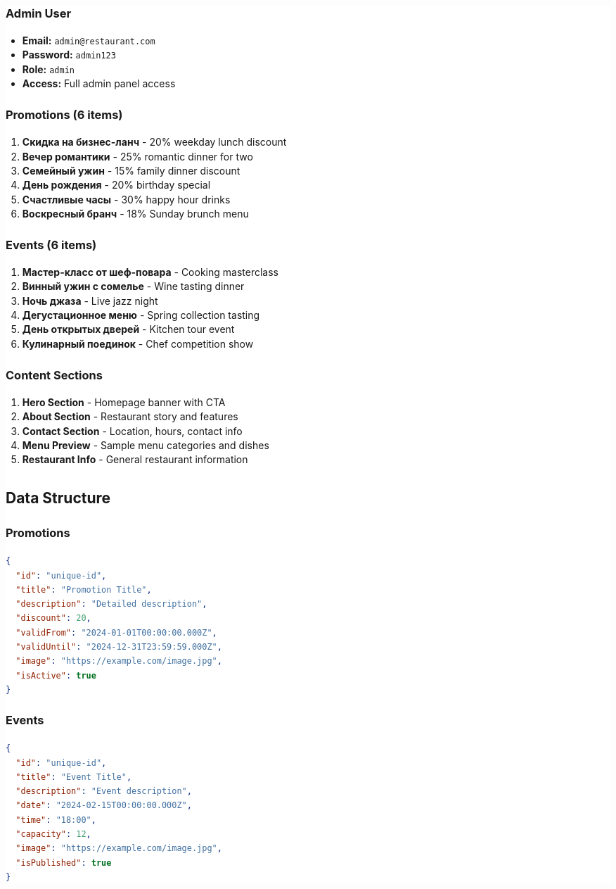 ### Admin User
- **Email:** `admin@restaurant.com`
- **Password:** `admin123`
- **Role:** `admin`
- **Access:** Full admin panel access

### Promotions (6 items)
1. **Скидка на бизнес-ланч** - 20% weekday lunch discount
2. **Вечер романтики** - 25% romantic dinner for two
3. **Семейный ужин** - 15% family dinner discount
4. **День рождения** - 20% birthday special
5. **Счастливые часы** - 30% happy hour drinks
6. **Воскресный бранч** - 18% Sunday brunch menu

### Events (6 items)
1. **Мастер-класс от шеф-повара** - Cooking masterclass
2. **Винный ужин с сомелье** - Wine tasting dinner
3. **Ночь джаза** - Live jazz night
4. **Дегустационное меню** - Spring collection tasting
5. **День открытых дверей** - Kitchen tour event
6. **Кулинарный поединок** - Chef competition show

### Content Sections
1. **Hero Section** - Homepage banner with CTA
2. **About Section** - Restaurant story and features
3. **Contact Section** - Location, hours, contact info
4. **Menu Preview** - Sample menu categories and dishes
5. **Restaurant Info** - General restaurant information

## Data Structure

### Promotions
```json
{
  "id": "unique-id",
  "title": "Promotion Title",
  "description": "Detailed description",
  "discount": 20,
  "validFrom": "2024-01-01T00:00:00.000Z",
  "validUntil": "2024-12-31T23:59:59.000Z",
  "image": "https://example.com/image.jpg",
  "isActive": true
}
```

### Events
```json
{
  "id": "unique-id",
  "title": "Event Title",
  "description": "Event description",
  "date": "2024-02-15T00:00:00.000Z",
  "time": "18:00",
  "capacity": 12,
  "image": "https://example.com/image.jpg",
  "isPublished": true
}
```
